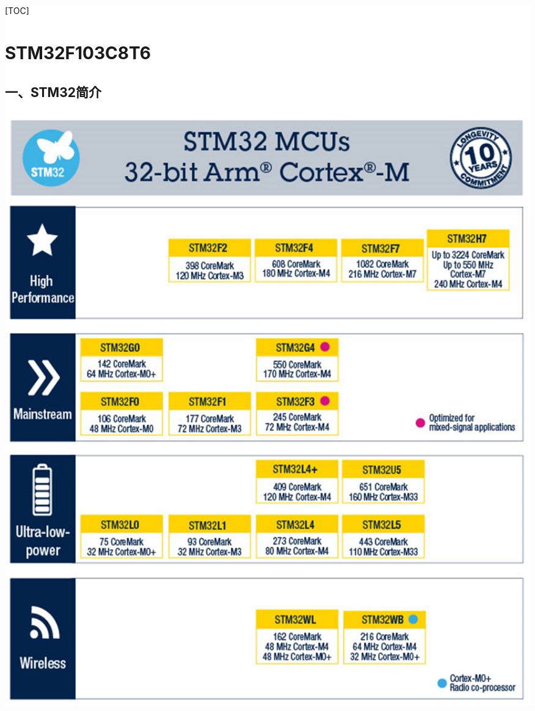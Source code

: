 [TOC]

# STM32F103C8T6

## 一、STM32简介

![image-20231124222028124](image/image-20231124222028124.png)

